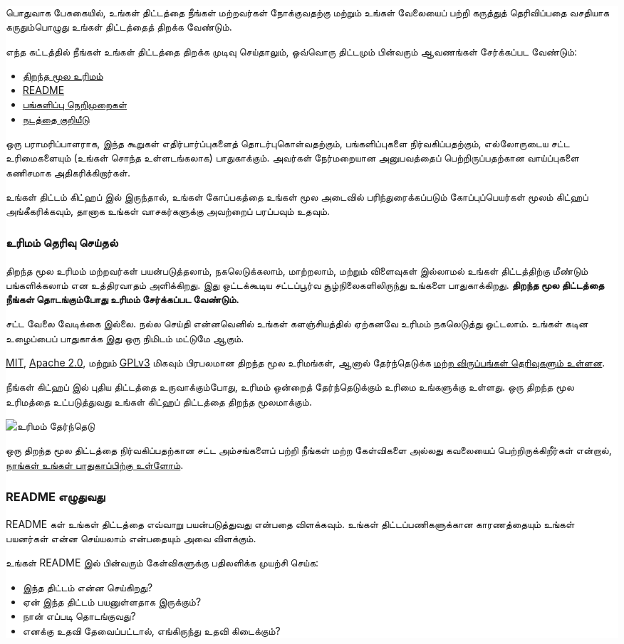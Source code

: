 பொதுவாக பேசுகையில், உங்கள் திட்டத்தை நீங்கள் மற்றவர்கள் நோக்குவதற்கு மற்றும் உங்கள் வேலையைப் பற்றி கருத்துத் தெரிவிப்பதை வசதியாக கருதும்பொழுது உங்கள் திட்டத்தைத் திறக்க வேண்டும்.

எந்த கட்டத்தில் நீங்கள் உங்கள் திட்டத்தை திறக்க முடிவு செய்தாலும், ஒவ்வொரு திட்டமும் பின்வரும் ஆவணங்கள் சேர்க்கப்பட வேண்டும்:

* [திறந்த மூல உரிமம்](https://help.github.com/articles/open-source-licensing/#where-does-the-license-live-on-my-repository)
* [README](https://help.github.com/articles/create-a-repo/#commit-your-first-change)
* [பங்களிப்பு நெறிமுறைகள்](https://help.github.com/articles/setting-guidelines-for-repository-contributors/)
* [நடத்தை குறியீடு](../code-of-conduct/)

ஒரு பராமரிப்பாளராக, இந்த கூறுகள் எதிர்பார்ப்புகளைத் தொடர்புகொள்வதற்கும், பங்களிப்புகளை நிர்வகிப்பதற்கும், எல்லோருடைய சட்ட உரிமைகளையும் (உங்கள் சொந்த உள்ளடங்கலாக) பாதுகாக்கும். அவர்கள் நேர்மறையான அனுபவத்தைப் பெற்றிருப்பதற்கான வாய்ப்புகளை கணிசமாக அதிகரிக்கிறார்கள்.

உங்கள் திட்டம் கிட்ஹப் இல் இருந்தால், உங்கள் கோப்பகத்தை உங்கள் மூல அடைவில் பரிந்துரைக்கப்படும் கோப்புப்பெயர்கள் மூலம் கிட்ஹப் அங்கீகரிக்கவும், தானாக உங்கள் வாசகர்களுக்கு அவற்றைப் பரப்பவும் உதவும்.

### உரிமம் தெரிவு செய்தல்

திறந்த மூல உரிமம் மற்றவர்கள் பயன்படுத்தலாம், நகலெடுக்கலாம், மாற்றலாம், மற்றும் விளைவுகள் இல்லாமல் உங்கள் திட்டத்திற்கு
மீண்டும் பங்களிக்கலாம் என உத்திரவாதம் அளிக்கிறது. இது ஒட்டக்கூடிய சட்டப்பூர்வ சூழ்நிலைகளிலிருந்து உங்களை
பாதுகாக்கிறது. **திறந்த மூல திட்டத்தை நீங்கள் தொடங்கும்போது உரிமம் சேர்க்கப்பட வேண்டும்.**

சட்ட வேலை வேடிக்கை இல்லை. நல்ல செய்தி என்னவெனில் உங்கள் களஞ்சியத்தில் ஏற்கனவே உரிமம் நகலெடுத்து ஒட்டலாம். உங்கள் கடின
உழைப்பைப் பாதுகாக்க இது ஒரு நிமிடம் மட்டுமே ஆகும்.

[MIT](https://choosealicense.com/licenses/mit/), [Apache 2.0](https://choosealicense.com/licenses/apache-2.0/),
மற்றும் [GPLv3](https://choosealicense.com/licenses/gpl-3.0/) மிகவும் பிரபலமான திறந்த மூல உரிமங்கள், ஆனால்
தேர்ந்தெடுக்க [மற்ற விருப்பங்கள் தெரிவுகளும் உள்ளன](https://choosealicense.com).

நீங்கள் கிட்ஹப் இல் புதிய திட்டத்தை உருவாக்கும்போது, உரிமம் ஒன்றைத் தேர்ந்தெடுக்கும் உரிமை உங்களுக்கு உள்ளது. ஒரு திறந்த
மூல உரிமத்தை உட்படுத்துவது உங்கள் கிட்ஹப் திட்டத்தை திறந்த மூலமாக்கும்.

![உரிமம் தேர்ந்தெடு](../../assets/images/starting-a-project/repository-license-picker.png)

ஒரு திறந்த மூல திட்டத்தை நிர்வகிப்பதற்கான சட்ட அம்சங்களைப் பற்றி நீங்கள் மற்ற கேள்விகளை அல்லது கவலையைப்
பெற்றிருக்கிறீர்கள் என்றால், [நாங்கள் உங்கள் பாதுகாப்பிற்கு உள்ளோம்](../legal/).

### README எழுதுவது

README கள் உங்கள் திட்டத்தை எவ்வாறு பயன்படுத்துவது என்பதை விளக்கவும். உங்கள் திட்டப்பணிகளுக்கான காரணத்தையும் உங்கள் பயனர்கள் என்ன செய்யலாம் என்பதையும் அவை விளக்கும்.

உங்கள் README இல் பின்வரும் கேள்விகளுக்கு பதிலளிக்க முயற்சி செய்க:

* இந்த திட்டம் என்ன செய்கிறது?
* ஏன் இந்த திட்டம் பயனுள்ளதாக இருக்கும்?
* நான் எப்படி தொடங்குவது?
* எனக்கு உதவி தேவைப்பட்டால், எங்கிருந்து உதவி கிடைக்கும்?
